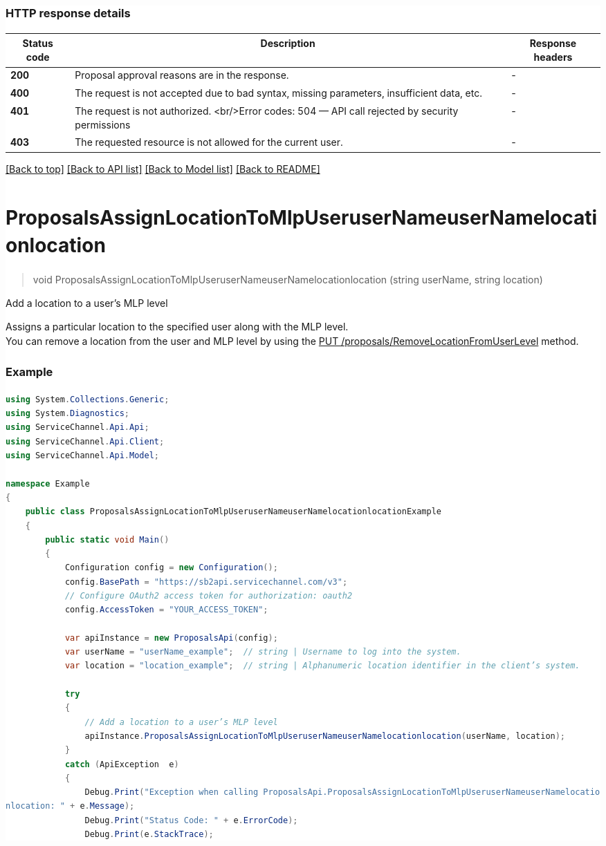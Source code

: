 
### HTTP response details
| Status code | Description | Response headers |
|-------------|-------------|------------------|
| **200** | Proposal approval reasons are in the response. |  -  |
| **400** | The request is not accepted due to bad syntax, missing parameters, insufficient data, etc. |  -  |
| **401** | The request is not authorized.              &lt;br/&gt;Error codes:              504 — API call rejected by security permissions |  -  |
| **403** | The requested resource is not allowed for the current user. |  -  |

[[Back to top]](#) [[Back to API list]](../README.md#documentation-for-api-endpoints) [[Back to Model list]](../README.md#documentation-for-models) [[Back to README]](../README.md)

<a id="proposalsassignlocationtomlpuserusernameusernamelocationlocation"></a>
# **ProposalsAssignLocationToMlpUseruserNameuserNamelocationlocation**
> void ProposalsAssignLocationToMlpUseruserNameuserNamelocationlocation (string userName, string location)

Add a location to a user’s MLP level

Assigns a particular location to the specified user along with the MLP level.              <br />You can remove a location from the user and MLP level by using the [PUT /proposals/RemoveLocationFromUserLevel](https://developer.servicechannel.com/swagger/ui/index?version=3#/Proposals/PUTv3_proposals_RemoveLocationFromUserLevel_userName__userName__location__location_) method.

### Example
```csharp
using System.Collections.Generic;
using System.Diagnostics;
using ServiceChannel.Api.Api;
using ServiceChannel.Api.Client;
using ServiceChannel.Api.Model;

namespace Example
{
    public class ProposalsAssignLocationToMlpUseruserNameuserNamelocationlocationExample
    {
        public static void Main()
        {
            Configuration config = new Configuration();
            config.BasePath = "https://sb2api.servicechannel.com/v3";
            // Configure OAuth2 access token for authorization: oauth2
            config.AccessToken = "YOUR_ACCESS_TOKEN";

            var apiInstance = new ProposalsApi(config);
            var userName = "userName_example";  // string | Username to log into the system.
            var location = "location_example";  // string | Alphanumeric location identifier in the client’s system.

            try
            {
                // Add a location to a user’s MLP level
                apiInstance.ProposalsAssignLocationToMlpUseruserNameuserNamelocationlocation(userName, location);
            }
            catch (ApiException  e)
            {
                Debug.Print("Exception when calling ProposalsApi.ProposalsAssignLocationToMlpUseruserNameuserNamelocationlocation: " + e.Message);
                Debug.Print("Status Code: " + e.ErrorCode);
                Debug.Print(e.StackTrace);
```